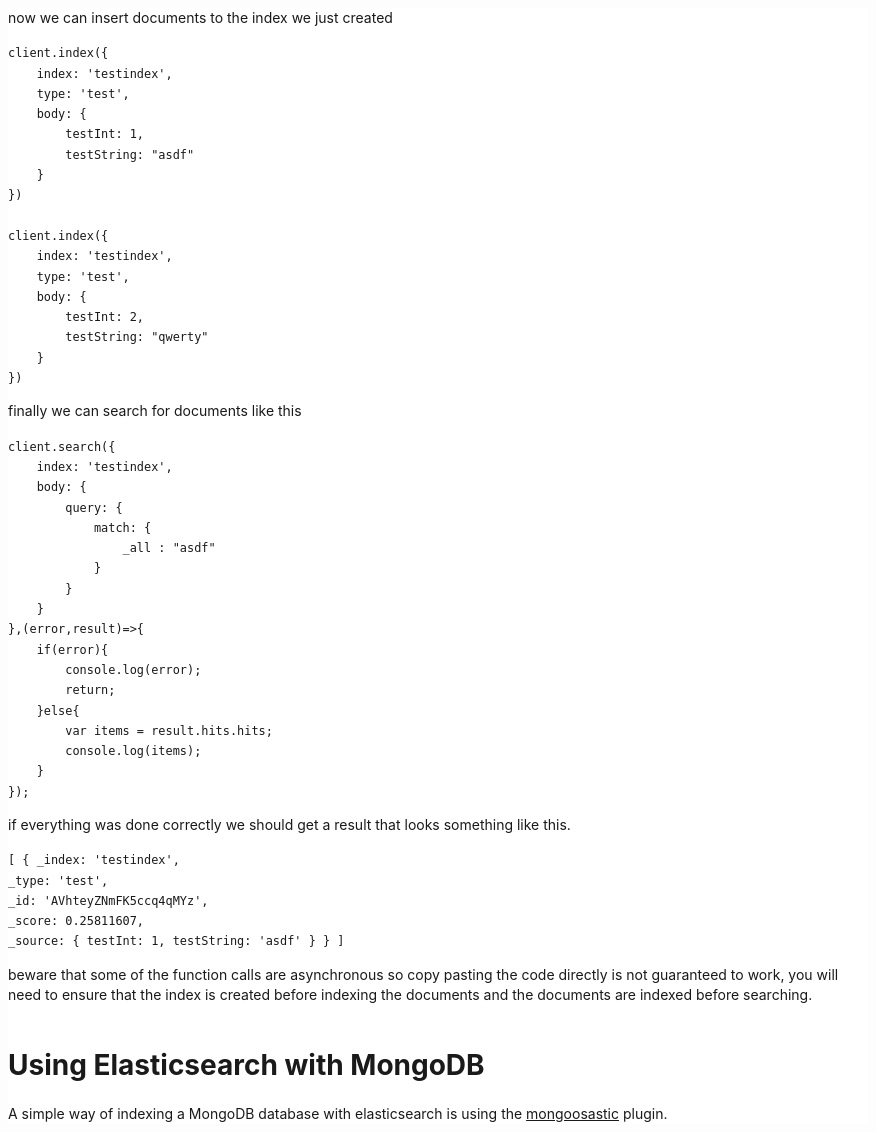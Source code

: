 now we can insert documents to the index we just created 

	client.index({
		index: 'testindex',
		type: 'test',
		body: {
			testInt: 1,
			testString: "asdf"
		}
	})

	client.index({
		index: 'testindex',
		type: 'test',
		body: {
			testInt: 2,
			testString: "qwerty"
		}
	})

finally we can search for documents like this 
	
    client.search({
        index: 'testindex',
        body: {
            query: {		
        		match: {
					_all : "asdf"
				}
			}
        }
    },(error,result)=>{
        if(error){
            console.log(error);
            return;
        }else{
            var items = result.hits.hits;
			console.log(items);
        }
    });

if everything was done correctly we should get a result that looks something like this.

	[ { _index: 'testindex',
    _type: 'test',
    _id: 'AVhteyZNmFK5ccq4qMYz',
    _score: 0.25811607,
    _source: { testInt: 1, testString: 'asdf' } } ]
	
beware that some of the function calls are asynchronous so copy pasting the code directly is not guaranteed to work, you will need to ensure that the index is created before indexing the documents and the documents are indexed before searching.



# Using Elasticsearch with MongoDB
A simple way of indexing a MongoDB database with elasticsearch is using the [mongoosastic](https://www.npmjs.org/package/mongoosastic) plugin. 
